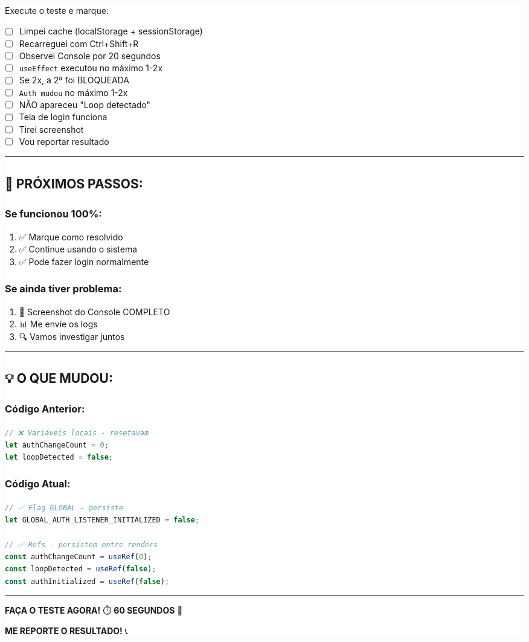 Execute o teste e marque:

- [ ] Limpei cache (localStorage + sessionStorage)
- [ ] Recarreguei com Ctrl+Shift+R
- [ ] Observei Console por 20 segundos
- [ ] `useEffect` executou no máximo 1-2x
- [ ] Se 2x, a 2ª foi BLOQUEADA
- [ ] `Auth mudou` no máximo 1-2x
- [ ] NÃO apareceu "Loop detectado"
- [ ] Tela de login funciona
- [ ] Tirei screenshot
- [ ] Vou reportar resultado

---

## 🚀 **PRÓXIMOS PASSOS:**

### **Se funcionou 100%:**
1. ✅ Marque como resolvido
2. ✅ Continue usando o sistema
3. ✅ Pode fazer login normalmente

### **Se ainda tiver problema:**
1. 📸 Screenshot do Console COMPLETO
2. 📊 Me envie os logs
3. 🔍 Vamos investigar juntos

---

## 💡 **O QUE MUDOU:**

### **Código Anterior:**
```typescript
// ❌ Variáveis locais - resetavam
let authChangeCount = 0;
let loopDetected = false;
```

### **Código Atual:**
```typescript
// ✅ Flag GLOBAL - persiste
let GLOBAL_AUTH_LISTENER_INITIALIZED = false;

// ✅ Refs - persistem entre renders
const authChangeCount = useRef(0);
const loopDetected = useRef(false);
const authInitialized = useRef(false);
```

---

**FAÇA O TESTE AGORA!** ⏱️ **60 SEGUNDOS** 🚀

**ME REPORTE O RESULTADO!** 📞
